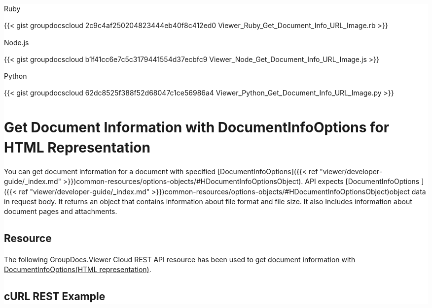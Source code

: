 




 Ruby




{{< gist groupdocscloud 2c9c4af250204823444eb40f8c412ed0 Viewer_Ruby_Get_Document_Info_URL_Image.rb >}}







 Node.js




{{< gist groupdocscloud b1f41cc6e7c5c3179441554d37ecbfc9 Viewer_Node_Get_Document_Info_URL_Image.js >}}







 Python




{{< gist groupdocscloud 62dc8525f388f52d68047c1ce56986a4 Viewer_Python_Get_Document_Info_URL_Image.py >}}









# Get Document Information with DocumentInfoOptions for HTML Representation #

You can get document information for a document with specified [DocumentInfoOptions]({{< ref "viewer/developer-guide/_index.md" >}})common-resources/options-objects/#HDocumentInfoOptionsObject). API expects [DocumentInfoOptions ]({{< ref "viewer/developer-guide/_index.md" >}})common-resources/options-objects/#HDocumentInfoOptionsObject)object data in request body. It returns an object that contains information about file format and file size. It also Includes information about document pages and attachments.

## Resource ##

The following GroupDocs.Viewer Cloud REST API resource has been used to get [document information with DocumentInfoOptions(HTML representation)](https://apireference.groupdocs.cloud/viewer/#!/File_Info/HtmlGetDocumentInfoWithOptions).

## cURL REST Example ##
